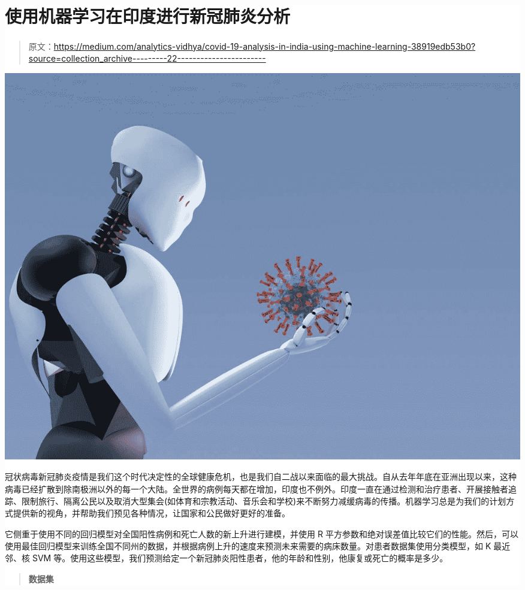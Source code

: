 # 使用机器学习在印度进行新冠肺炎分析

> 原文：<https://medium.com/analytics-vidhya/covid-19-analysis-in-india-using-machine-learning-38919edb53b0?source=collection_archive---------22----------------------->

![](img/ad5e17dd7677bfce6083ed57af9883a7.png)

冠状病毒新冠肺炎疫情是我们这个时代决定性的全球健康危机，也是我们自二战以来面临的最大挑战。自从去年年底在亚洲出现以来，这种病毒已经扩散到除南极洲以外的每一个大陆。全世界的病例每天都在增加，印度也不例外。印度一直在通过检测和治疗患者、开展接触者追踪、限制旅行、隔离公民以及取消大型集会(如体育和宗教活动、音乐会和学校)来不断努力减缓病毒的传播。机器学习总是为我们的计划方式提供新的视角，并帮助我们预见各种情况，让国家和公民做好更好的准备。

它侧重于使用不同的回归模型对全国阳性病例和死亡人数的新上升进行建模，并使用 R 平方参数和绝对误差值比较它们的性能。然后，可以使用最佳回归模型来训练全国不同州的数据，并根据病例上升的速度来预测未来需要的病床数量。对患者数据集使用分类模型，如 K 最近邻、核 SVM 等。使用这些模型，我们预测给定一个新冠肺炎阳性患者，他的年龄和性别，他康复或死亡的概率是多少。

> **数据集**
